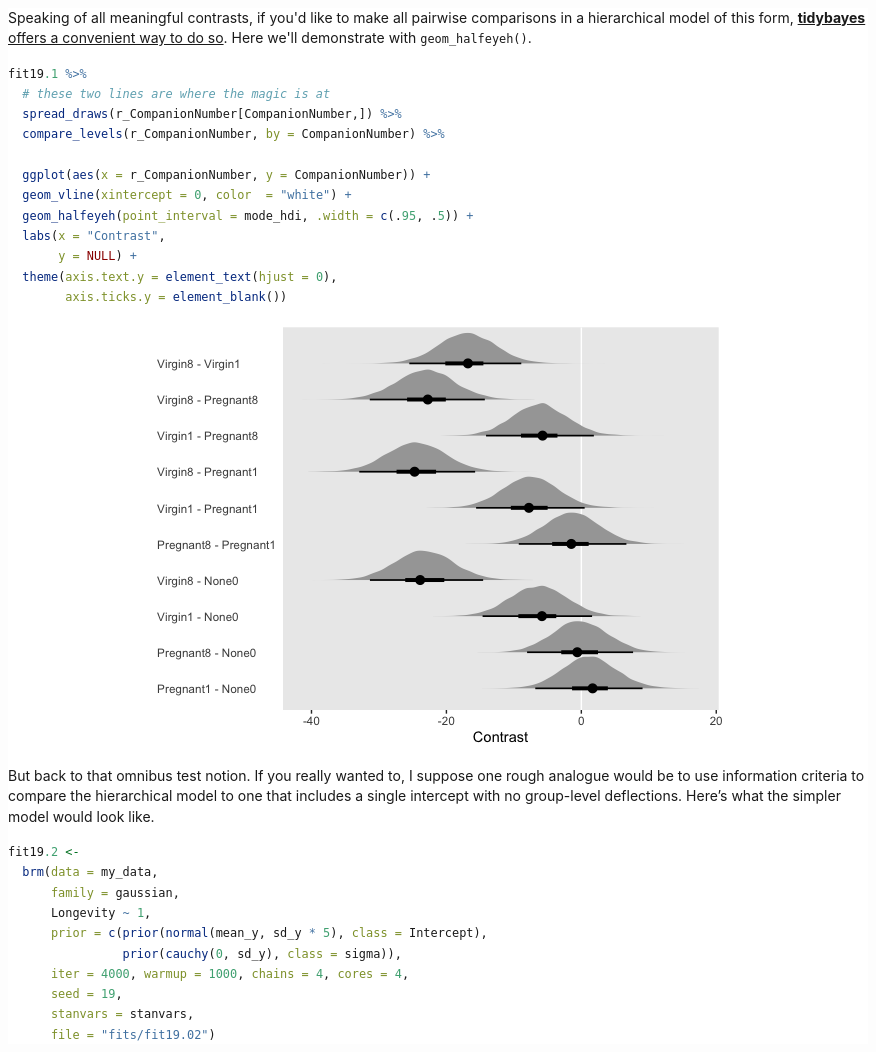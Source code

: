 Speaking of all meaningful contrasts, if you'd like to make all pairwise comparisons in a hierarchical model of this form, [**tidybayes** offers a convenient way to do so](https://mjskay.github.io/tidybayes/articles/tidy-brms.html). Here we'll demonstrate with `geom_halfeyeh()`.


```r
fit19.1 %>%
  # these two lines are where the magic is at
  spread_draws(r_CompanionNumber[CompanionNumber,]) %>%
  compare_levels(r_CompanionNumber, by = CompanionNumber) %>%
  
  ggplot(aes(x = r_CompanionNumber, y = CompanionNumber)) +
  geom_vline(xintercept = 0, color  = "white") +
  geom_halfeyeh(point_interval = mode_hdi, .width = c(.95, .5)) +
  labs(x = "Contrast",
       y = NULL) +
  theme(axis.text.y = element_text(hjust = 0),
        axis.ticks.y = element_blank())
```

<img src="19_files/figure-gfm/unnamed-chunk-33-1.png" style="display: block; margin: auto;" />

But back to that omnibus test notion. If you really wanted to, I suppose one rough analogue would be to use information criteria to compare the hierarchical model to one that includes a single intercept with no group-level deflections. Here’s what the simpler model would look like.


```r
fit19.2 <-
  brm(data = my_data,
      family = gaussian,
      Longevity ~ 1,
      prior = c(prior(normal(mean_y, sd_y * 5), class = Intercept),
                prior(cauchy(0, sd_y), class = sigma)),
      iter = 4000, warmup = 1000, chains = 4, cores = 4,
      seed = 19,
      stanvars = stanvars,
      file = "fits/fit19.02")
```
